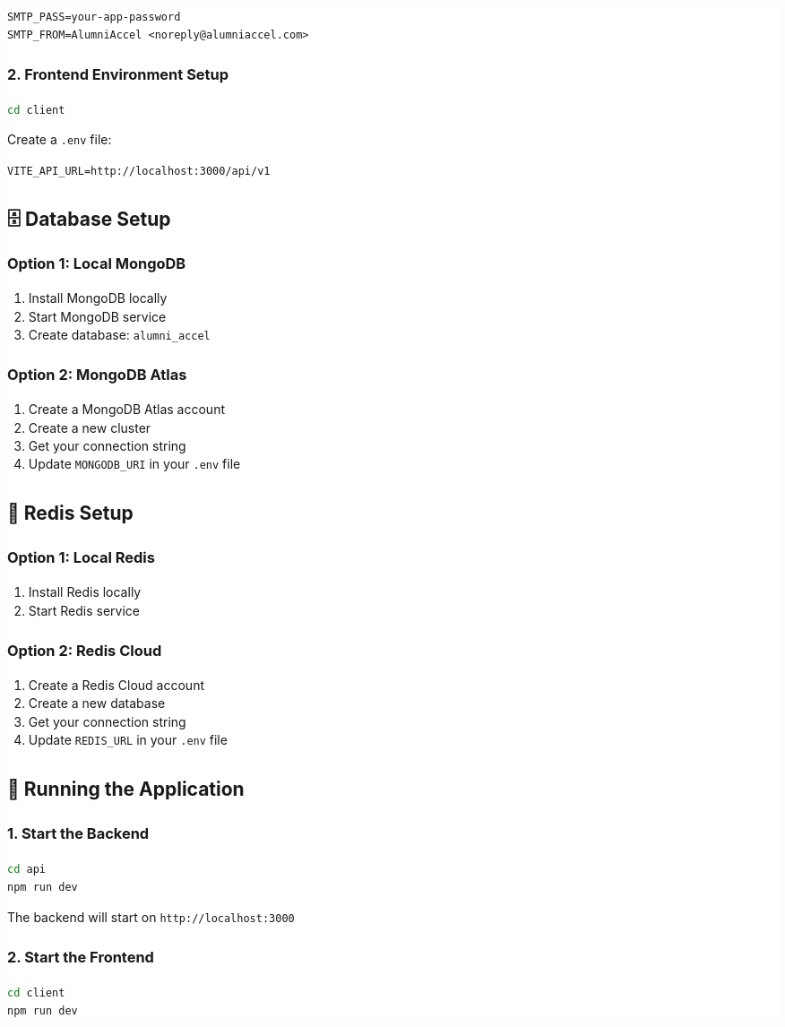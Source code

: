 ```env
SMTP_PASS=your-app-password
SMTP_FROM=AlumniAccel <noreply@alumniaccel.com>
```

### 2. Frontend Environment Setup
```bash
cd client
```

Create a `.env` file:
```env
VITE_API_URL=http://localhost:3000/api/v1
```

## 🗄️ Database Setup

### Option 1: Local MongoDB
1. Install MongoDB locally
2. Start MongoDB service
3. Create database: `alumni_accel`

### Option 2: MongoDB Atlas
1. Create a MongoDB Atlas account
2. Create a new cluster
3. Get your connection string
4. Update `MONGODB_URI` in your `.env` file

## 🔄 Redis Setup

### Option 1: Local Redis
1. Install Redis locally
2. Start Redis service

### Option 2: Redis Cloud
1. Create a Redis Cloud account
2. Create a new database
3. Get your connection string
4. Update `REDIS_URL` in your `.env` file

## 🚀 Running the Application

### 1. Start the Backend
```bash
cd api
npm run dev
```

The backend will start on `http://localhost:3000`

### 2. Start the Frontend
```bash
cd client
npm run dev
```
